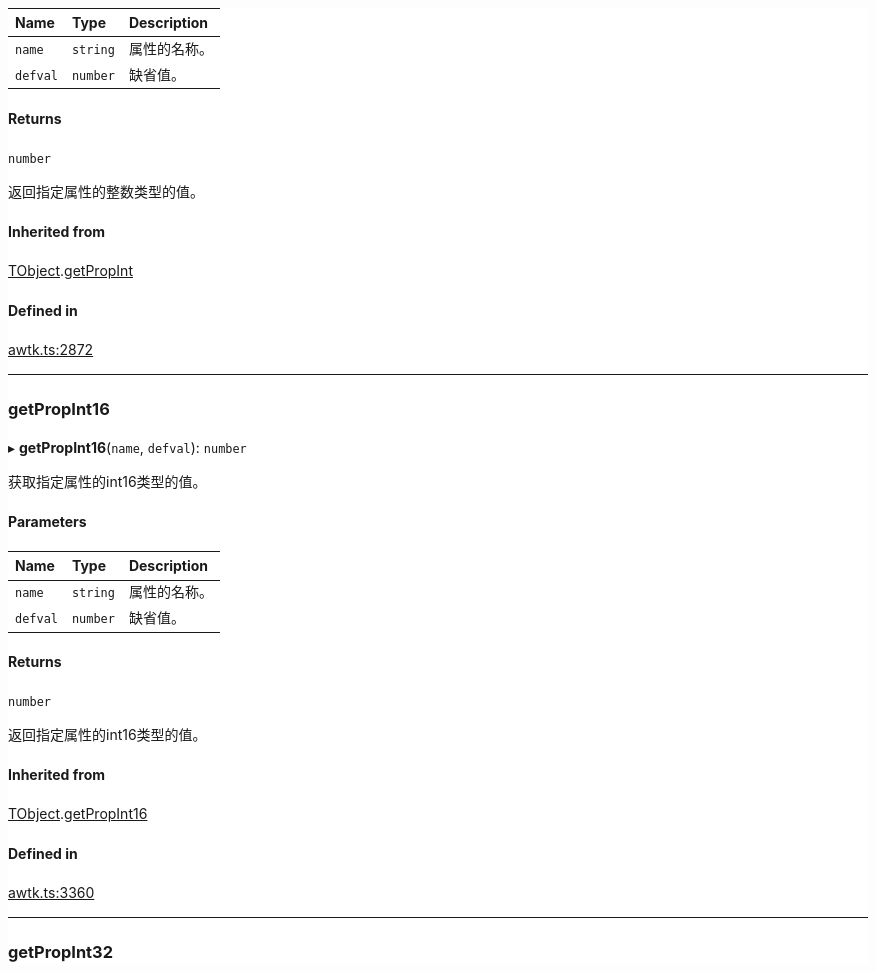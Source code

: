 | Name | Type | Description |
| :------ | :------ | :------ |
| `name` | `string` | 属性的名称。 |
| `defval` | `number` | 缺省值。 |

#### Returns

`number`

返回指定属性的整数类型的值。

#### Inherited from

[TObject](TObject.md).[getPropInt](TObject.md#getpropint)

#### Defined in

[awtk.ts:2872](https://github.com/zlgopen/awtk-binding/blob/5d7e9b70/tools/code_gen/js/output/awtk.ts#L2872)

___

### getPropInt16

▸ **getPropInt16**(`name`, `defval`): `number`

获取指定属性的int16类型的值。

#### Parameters

| Name | Type | Description |
| :------ | :------ | :------ |
| `name` | `string` | 属性的名称。 |
| `defval` | `number` | 缺省值。 |

#### Returns

`number`

返回指定属性的int16类型的值。

#### Inherited from

[TObject](TObject.md).[getPropInt16](TObject.md#getpropint16)

#### Defined in

[awtk.ts:3360](https://github.com/zlgopen/awtk-binding/blob/5d7e9b70/tools/code_gen/js/output/awtk.ts#L3360)

___

### getPropInt32
